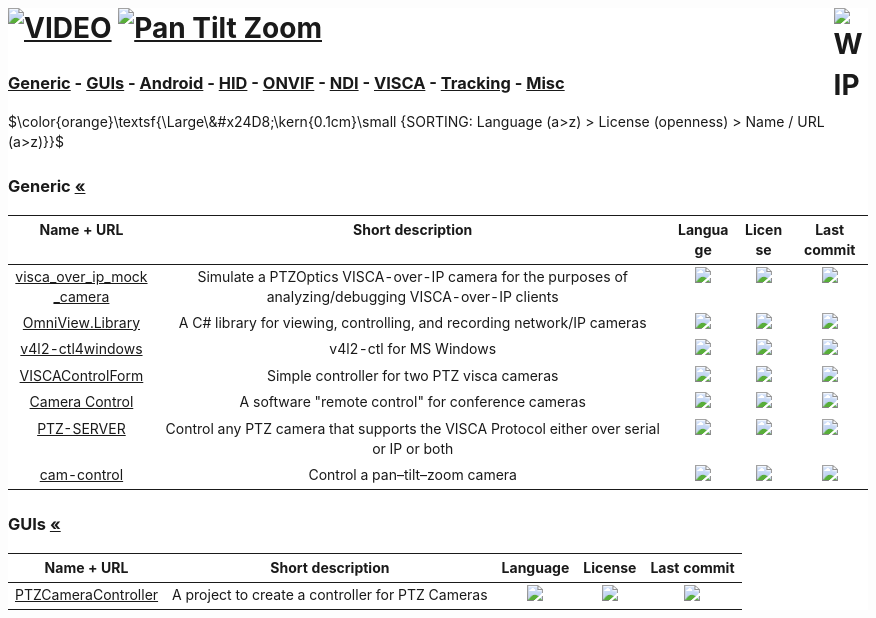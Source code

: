 # [![VIDEO](https://flat.badgen.net/badge/HyMPS/VIDEO/green?scale=1.8)](https://github.com/forart/HyMPS#-1 "VIDEO resources") [![Pan Tilt Zoom](https://flat.badgen.net/badge/HyMPS/Pan%20Tilt%20Zoom/blue?scale=1.8&label=)](https://github.com/forart/HyMPS#pan-tilt-zoom) <img align="right" alt="WIP" src="https://user-images.githubusercontent.com/171307/210726270-adc28ba9-dada-42cf-b53e-b01d03e3dca7.png" width="4%" />

### [Generic](#generic-) - [GUIs](#guis-) - [Android](#android-) - [HID](#hid-) - [ONVIF](#onvif-) - [NDI](#ndi-) - [VISCA](#visca-) - [Tracking](#tracking-) - [Misc](#misc-)

$\color{orange}\textsf{\Large\&#x24D8;\kern{0.1cm}\small {SORTING: Language (a>z) > License (openness) > Name / URL (a>z)}}$ 

### Generic [«](#--)
|Name + URL|Short description|Language|License|Last commit|
|:-:|:-:|:-:|:-:|:-:|
|[visca_over_ip_mock_camera](https://github.com/elodotwe/visca_over_ip_mock_camera#readme)|Simulate a PTZOptics VISCA-over-IP camera for the purposes of analyzing/debugging VISCA-over-IP clients|[![](https://img.shields.io/github/languages/top/elodotwe/visca_over_ip_mock_camera?color=pink&style=flat-square)](https://github.com/elodotwe/visca_over_ip_mock_camera/graphs/contributors)|[![](https://flat.badgen.net/github/license/elodotwe/visca_over_ip_mock_camera?label=)](https://github.com/elodotwe/visca_over_ip_mock_camera/blob/master/LICENSE)|[![](https://flat.badgen.net/github/last-commit/elodotwe/visca_over_ip_mock_camera/main?label=)](https://github.com/elodotwe/visca_over_ip_mock_camera/graphs/code-frequency)|
|[OmniView.Library](https://github.com/null511/OmniView.Library#readme)|A C# library for viewing, controlling, and recording network/IP cameras|[![](https://img.shields.io/github/languages/top/null511/OmniView.Library?color=pink&style=flat-square)](https://github.com/null511/OmniView.Library/graphs/contributors)|[![](https://flat.badgen.net/github/license/null511/OmniView.Library?label=)](https://github.com/null511/OmniView.Library/blob/master/LICENSE)|[![](https://flat.badgen.net/github/last-commit/null511/OmniView.Library/master?label=)](https://github.com/null511/OmniView.Library/graphs/code-frequency)|
|[v4l2-ctl4windows](https://github.com/andylucny/v4l2-ctl4windows#readme)|v4l2-ctl for MS Windows|[![](https://img.shields.io/github/languages/top/andylucny/v4l2-ctl4windows?color=pink&style=flat-square)](https://github.com/andylucny/v4l2-ctl4windows/graphs/contributors)|[![](https://flat.badgen.net/github/license/andylucny/v4l2-ctl4windows?label=)](https://github.com/andylucny/v4l2-ctl4windows/blob/master/LICENSE)|[![](https://flat.badgen.net/github/last-commit/andylucny/v4l2-ctl4windows?label=)](https://github.com/andylucny/v4l2-ctl4windows/graphs/code-frequency)|
|[VISCAControlForm](https://github.com/FredrikTheSwaglord/VISCAControlForm#readme)|Simple controller for two PTZ visca cameras|[![](https://img.shields.io/github/languages/top/FredrikTheSwaglord/VISCAControlForm?color=pink&style=flat-square)](https://github.com/FredrikTheSwaglord/VISCAControlForm/graphs/contributors)|[![](https://flat.badgen.net/github/license/FredrikTheSwaglord/VISCAControlForm?label=)](https://github.com/FredrikTheSwaglord/VISCAControlForm/blob/master/LICENSE)|[![](https://flat.badgen.net/github/last-commit/FredrikTheSwaglord/VISCAControlForm/master?label=)](https://github.com/FredrikTheSwaglord/VISCAControlForm/graphs/code-frequency)|
|[Camera Control](https://github.com/Juergen07/camera_control#readme)|A software "remote control" for conference cameras|[![](https://img.shields.io/github/languages/top/Juergen07/camera_control?color=pink&style=flat-square)](https://github.com/Juergen07/camera_control/graphs/contributors)|[![](https://flat.badgen.net/github/license/Juergen07/camera_control?label=)](https://github.com/Juergen07/camera_control/blob/master/LICENSE)|[![](https://flat.badgen.net/github/last-commit/Juergen07/camera_control?label=)](https://github.com/Juergen07/camera_control/graphs/code-frequency)|
|[PTZ-SERVER](https://github.com/jeffmikels/ptz-server#readme)|Control any PTZ camera that supports the VISCA Protocol either over serial or IP or both|[![](https://img.shields.io/github/languages/top/jeffmikels/ptz-server?color=pink&style=flat-square)](https://github.com/jeffmikels/ptz-server/graphs/contributors)|[![](https://flat.badgen.net/github/license/jeffmikels/ptz-server?label=)](https://github.com/jeffmikels/ptz-server/blob/master/LICENSE)|[![](https://flat.badgen.net/github/last-commit/jeffmikels/ptz-server/main?label=)](https://github.com/jeffmikels/ptz-server/graphs/code-frequency)|
|[cam-control](https://github.com/jlebunetel/cam-control#readme)|Control a pan–tilt–zoom camera|[![](https://img.shields.io/github/languages/top/jlebunetel/cam-control?color=pink&style=flat-square)](https://github.com/jlebunetel/cam-control/graphs/contributors)|[![](https://flat.badgen.net/github/license/jlebunetel/cam-control?label=)](https://github.com/jlebunetel/cam-control/blob/master/LICENSE)|[![](https://flat.badgen.net/github/last-commit/jlebunetel/cam-control?label=)](https://github.com/jlebunetel/cam-control/graphs/code-frequency)|


### GUIs [«](#--)
|Name + URL|Short description|Language|License|Last commit|
|:-:|:-:|:-:|:-:|:-:|
|[PTZCameraController](https://github.com/pataelmo/PTZCameraController#readme)|A project to create a controller for PTZ Cameras|[![](https://img.shields.io/github/languages/top/pataelmo/PTZCameraController?color=pink&style=flat-square)](https://github.com/pataelmo/PTZCameraController/graphs/contributors)|[![](https://flat.badgen.net/github/license/pataelmo/PTZCameraController?label=)](https://github.com/pataelmo/PTZCameraController/blob/master/LICENSE)|[![](https://flat.badgen.net/github/last-commit/pataelmo/PTZCameraController/main?label=)](https://github.com/pataelmo/PTZCameraController/graphs/code-frequency)|